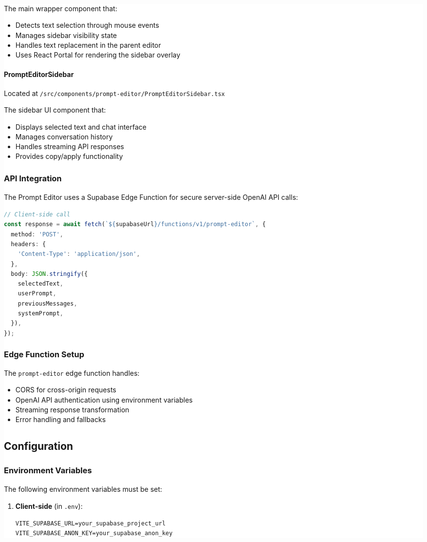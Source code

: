 The main wrapper component that:
- Detects text selection through mouse events
- Manages sidebar visibility state
- Handles text replacement in the parent editor
- Uses React Portal for rendering the sidebar overlay

#### PromptEditorSidebar  
Located at `/src/components/prompt-editor/PromptEditorSidebar.tsx`

The sidebar UI component that:
- Displays selected text and chat interface
- Manages conversation history
- Handles streaming API responses
- Provides copy/apply functionality

### API Integration

The Prompt Editor uses a Supabase Edge Function for secure server-side OpenAI API calls:

```typescript
// Client-side call
const response = await fetch(`${supabaseUrl}/functions/v1/prompt-editor`, {
  method: 'POST',
  headers: {
    'Content-Type': 'application/json',
  },
  body: JSON.stringify({
    selectedText,
    userPrompt,
    previousMessages,
    systemPrompt,
  }),
});
```

### Edge Function Setup

The `prompt-editor` edge function handles:
- CORS for cross-origin requests
- OpenAI API authentication using environment variables
- Streaming response transformation
- Error handling and fallbacks

## Configuration

### Environment Variables

The following environment variables must be set:

1. **Client-side** (in `.env`):
   ```
   VITE_SUPABASE_URL=your_supabase_project_url
   VITE_SUPABASE_ANON_KEY=your_supabase_anon_key
   ```
